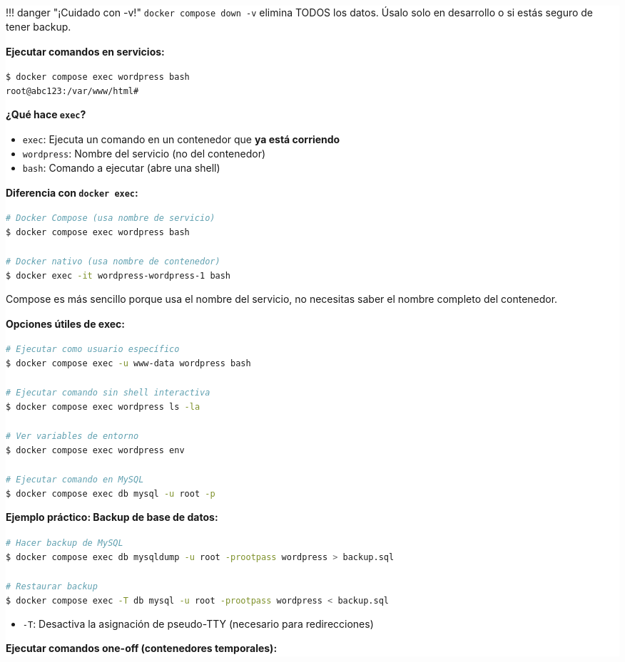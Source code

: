 !!! danger "¡Cuidado con -v!"
    `docker compose down -v` elimina TODOS los datos. Úsalo solo en desarrollo o si estás seguro de tener backup.

**Ejecutar comandos en servicios:**

```bash
$ docker compose exec wordpress bash
root@abc123:/var/www/html#
```

**¿Qué hace `exec`?**

- `exec`: Ejecuta un comando en un contenedor que **ya está corriendo**
- `wordpress`: Nombre del servicio (no del contenedor)
- `bash`: Comando a ejecutar (abre una shell)

**Diferencia con `docker exec`:**

```bash
# Docker Compose (usa nombre de servicio)
$ docker compose exec wordpress bash

# Docker nativo (usa nombre de contenedor)
$ docker exec -it wordpress-wordpress-1 bash
```

Compose es más sencillo porque usa el nombre del servicio, no necesitas saber el nombre completo del contenedor.

**Opciones útiles de exec:**

```bash
# Ejecutar como usuario específico
$ docker compose exec -u www-data wordpress bash

# Ejecutar comando sin shell interactiva
$ docker compose exec wordpress ls -la

# Ver variables de entorno
$ docker compose exec wordpress env

# Ejecutar comando en MySQL
$ docker compose exec db mysql -u root -p
```

**Ejemplo práctico: Backup de base de datos:**

```bash
# Hacer backup de MySQL
$ docker compose exec db mysqldump -u root -prootpass wordpress > backup.sql

# Restaurar backup
$ docker compose exec -T db mysql -u root -prootpass wordpress < backup.sql
```

- `-T`: Desactiva la asignación de pseudo-TTY (necesario para redirecciones)

**Ejecutar comandos one-off (contenedores temporales):**
